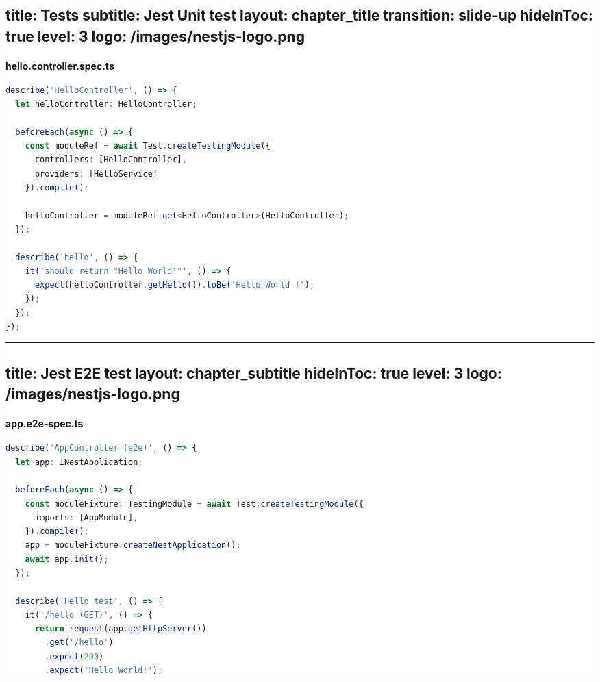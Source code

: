 title: Tests
subtitle: Jest Unit test
layout: chapter_title
transition: slide-up
hideInToc: true
level: 3
logo: /images/nestjs-logo.png
---

<div class="m-auto">

**hello.controller.spec.ts**

</div>

```ts
describe('HelloController', () => {
  let helloController: HelloController;

  beforeEach(async () => {
    const moduleRef = await Test.createTestingModule({
      controllers: [HelloController],
      providers: [HelloService]
    }).compile();

    helloController = moduleRef.get<HelloController>(HelloController);
  });

  describe('hello', () => {
    it('should return "Hello World!"', () => {
      expect(helloController.getHello()).toBe('Hello World !');
    });
  });
});
```

---
title: Jest E2E test
layout: chapter_subtitle
hideInToc: true
level: 3
logo: /images/nestjs-logo.png
---

<div class="m-auto">

**app.e2e-spec.ts**

</div>

```ts
describe('AppController (e2e)', () => {
  let app: INestApplication;

  beforeEach(async () => {
    const moduleFixture: TestingModule = await Test.createTestingModule({
      imports: [AppModule],
    }).compile();
    app = moduleFixture.createNestApplication();
    await app.init();
  });

  describe('Hello test', () => {
    it('/hello (GET)', () => {
      return request(app.getHttpServer())
        .get('/hello')
        .expect(200)
        .expect('Hello World!');
```
